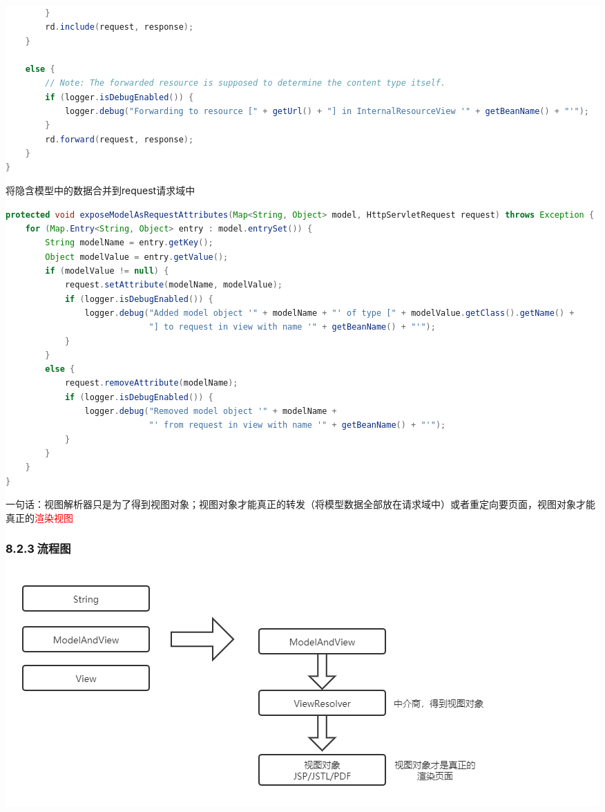 ```java
        }
        rd.include(request, response);
    }

    else {
        // Note: The forwarded resource is supposed to determine the content type itself.
        if (logger.isDebugEnabled()) {
            logger.debug("Forwarding to resource [" + getUrl() + "] in InternalResourceView '" + getBeanName() + "'");
        }
        rd.forward(request, response);
    }
}
```

将隐含模型中的数据合并到request请求域中

```java
protected void exposeModelAsRequestAttributes(Map<String, Object> model, HttpServletRequest request) throws Exception {
    for (Map.Entry<String, Object> entry : model.entrySet()) {
        String modelName = entry.getKey();
        Object modelValue = entry.getValue();
        if (modelValue != null) {
            request.setAttribute(modelName, modelValue);
            if (logger.isDebugEnabled()) {
                logger.debug("Added model object '" + modelName + "' of type [" + modelValue.getClass().getName() +
                             "] to request in view with name '" + getBeanName() + "'");
            }
        }
        else {
            request.removeAttribute(modelName);
            if (logger.isDebugEnabled()) {
                logger.debug("Removed model object '" + modelName +
                             "' from request in view with name '" + getBeanName() + "'");
            }
        }
    }
}
```

一句话：视图解析器只是为了得到视图对象；视图对象才能真正的转发（将模型数据全部放在请求域中）或者重定向要页面，视图对象才能真正的<span style="color:red">渲染视图</span>

### 8.2.3 流程图

<img src="../pics/SpringMVC/viewResolversFlow.png">
